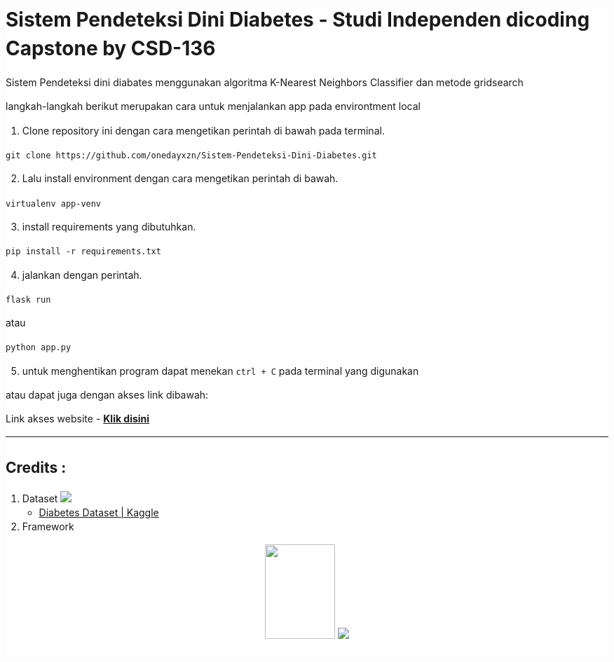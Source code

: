 # Sistem Pendeteksi Dini Diabetes - Studi Independen dicoding Capstone by CSD-136

Sistem Pendeteksi dini diabates menggunakan algoritma K-Nearest Neighbors Classifier dan metode gridsearch

langkah-langkah berikut merupakan cara untuk menjalankan app pada environtment local

1. Clone repository ini dengan cara mengetikan perintah di bawah pada terminal.

```markdown
git clone https://github.com/onedayxzn/Sistem-Pendeteksi-Dini-Diabetes.git
```

2. Lalu install environment dengan cara mengetikan perintah di bawah.

```markdown
virtualenv app-venv
```

3. install requirements yang dibutuhkan.

```markdown
pip install -r requirements.txt
```

4. jalankan dengan perintah.

```markdown
flask run
```

atau

```markdown
python app.py
```

5. untuk menghentikan program dapat menekan `ctrl + C` pada terminal yang digunakan

atau dapat juga dengan akses link dibawah:

Link akses website - **[Klik disini](https://checkdiabetess.herokuapp.com)**

<hr>

## Credits :

1. Dataset
   <img src="https://raw.githubusercontent.com/onedayxzn/submission_file/master/md%20diabates%20kaggle%20dataset.png" width="100%">
   - [Diabetes Dataset | Kaggle ](https://www.kaggle.com/mathchi/diabetes-data-set)
2. Framework
<div style='background-color:white' align='center'>
   <a href="https://getbootstrap.com"><img src="https://raw.githubusercontent.com/onedayxzn/submission_file/master/bootsrap2.png" width="100px" height='135px'></a>
   <a href="https://flask.palletsprojects.com/en/2.0.x/"><img src="https://raw.githubusercontent.com/onedayxzn/submission_file/master/flask.png" width="100px"></a>
</div><br>
